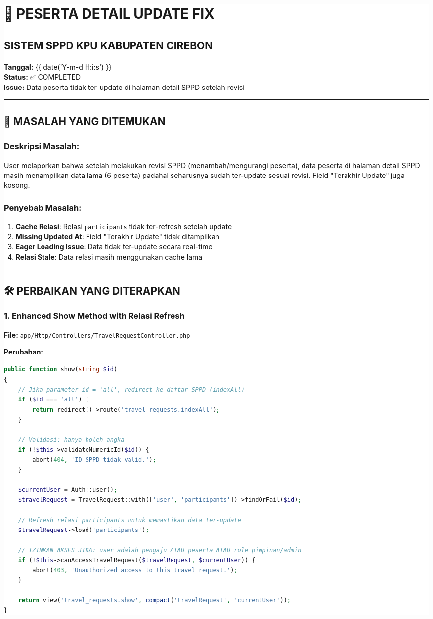 # 🔧 PESERTA DETAIL UPDATE FIX
## SISTEM SPPD KPU KABUPATEN CIREBON

**Tanggal:** {{ date('Y-m-d H:i:s') }}  
**Status:** ✅ COMPLETED  
**Issue:** Data peserta tidak ter-update di halaman detail SPPD setelah revisi

---

## 🚨 **MASALAH YANG DITEMUKAN**

### **Deskripsi Masalah:**
User melaporkan bahwa setelah melakukan revisi SPPD (menambah/mengurangi peserta), data peserta di halaman detail SPPD masih menampilkan data lama (6 peserta) padahal seharusnya sudah ter-update sesuai revisi. Field "Terakhir Update" juga kosong.

### **Penyebab Masalah:**
1. **Cache Relasi**: Relasi `participants` tidak ter-refresh setelah update
2. **Missing Updated At**: Field "Terakhir Update" tidak ditampilkan
3. **Eager Loading Issue**: Data tidak ter-update secara real-time
4. **Relasi Stale**: Data relasi masih menggunakan cache lama

---

## 🛠️ **PERBAIKAN YANG DITERAPKAN**

### 1. **Enhanced Show Method with Relasi Refresh**
**File:** `app/Http/Controllers/TravelRequestController.php`

**Perubahan:**
```php
public function show(string $id)
{
    // Jika parameter id = 'all', redirect ke daftar SPPD (indexAll)
    if ($id === 'all') {
        return redirect()->route('travel-requests.indexAll');
    }
    
    // Validasi: hanya boleh angka
    if (!$this->validateNumericId($id)) {
        abort(404, 'ID SPPD tidak valid.');
    }

    $currentUser = Auth::user();
    $travelRequest = TravelRequest::with(['user', 'participants'])->findOrFail($id);

    // Refresh relasi participants untuk memastikan data ter-update
    $travelRequest->load('participants');

    // IZINKAN AKSES JIKA: user adalah pengaju ATAU peserta ATAU role pimpinan/admin
    if (!$this->canAccessTravelRequest($travelRequest, $currentUser)) {
        abort(403, 'Unauthorized access to this travel request.');
    }

    return view('travel_requests.show', compact('travelRequest', 'currentUser'));
}
```
